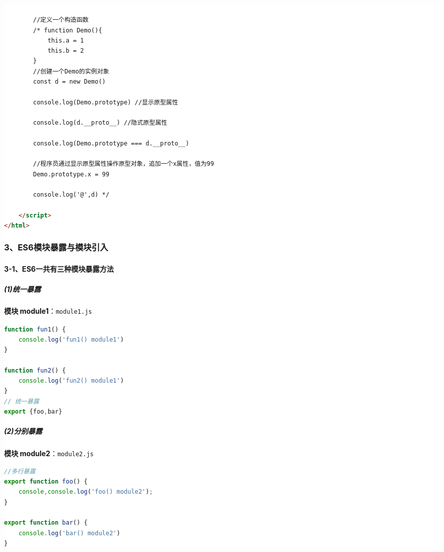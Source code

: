 ```html
		
		//定义一个构造函数
		/* function Demo(){
			this.a = 1
			this.b = 2
		}
		//创建一个Demo的实例对象
		const d = new Demo()

		console.log(Demo.prototype) //显示原型属性

		console.log(d.__proto__) //隐式原型属性

		console.log(Demo.prototype === d.__proto__)

		//程序员通过显示原型属性操作原型对象，追加一个x属性，值为99
		Demo.prototype.x = 99

		console.log('@',d) */

	</script>
</html>
```

### 3、ES6模块暴露与模块引入

#### **3-1、ES6一共有三种模块暴露方法**

#####   **(1)统一暴露**

**模块 module1**：`module1.js`

```js
function fun1() {
    console.log('fun1() module1')
}
 
function fun2() {
    console.log('fun2() module1')
}
// 统一暴露
export {foo,bar}
```

##### **(2)分别暴露**

**模块 module2**：`module2.js`

```js
//多行暴露
export function foo() {
    console,console.log('foo() module2');
}
 
export function bar() {
    console.log('bar() module2')
}
```
